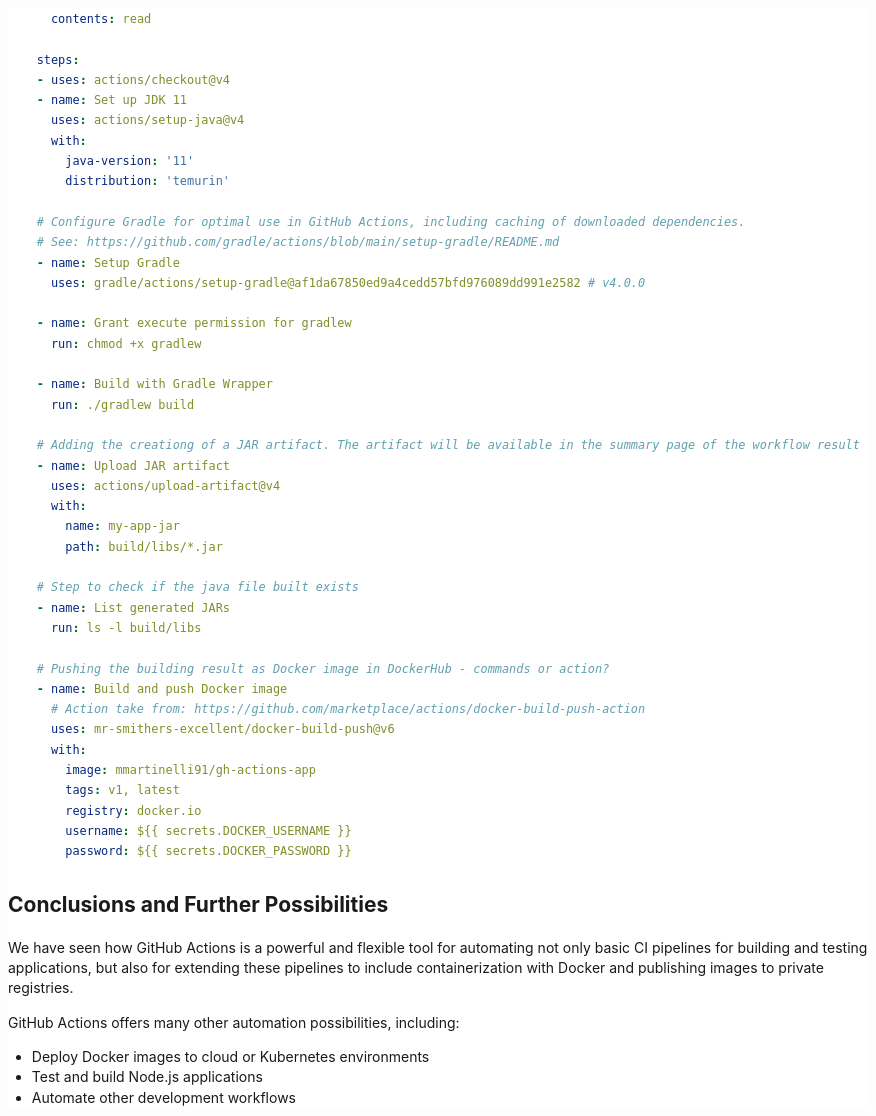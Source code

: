 ``` yaml 
      contents: read

    steps:
    - uses: actions/checkout@v4
    - name: Set up JDK 11
      uses: actions/setup-java@v4
      with:
        java-version: '11'
        distribution: 'temurin'

    # Configure Gradle for optimal use in GitHub Actions, including caching of downloaded dependencies.
    # See: https://github.com/gradle/actions/blob/main/setup-gradle/README.md
    - name: Setup Gradle
      uses: gradle/actions/setup-gradle@af1da67850ed9a4cedd57bfd976089dd991e2582 # v4.0.0
    
    - name: Grant execute permission for gradlew
      run: chmod +x gradlew

    - name: Build with Gradle Wrapper
      run: ./gradlew build
    
    # Adding the creationg of a JAR artifact. The artifact will be available in the summary page of the workflow result
    - name: Upload JAR artifact
      uses: actions/upload-artifact@v4
      with:
        name: my-app-jar
        path: build/libs/*.jar
    
    # Step to check if the java file built exists
    - name: List generated JARs
      run: ls -l build/libs

    # Pushing the building result as Docker image in DockerHub - commands or action?  
    - name: Build and push Docker image
      # Action take from: https://github.com/marketplace/actions/docker-build-push-action
      uses: mr-smithers-excellent/docker-build-push@v6
      with:
        image: mmartinelli91/gh-actions-app
        tags: v1, latest
        registry: docker.io
        username: ${{ secrets.DOCKER_USERNAME }}
        password: ${{ secrets.DOCKER_PASSWORD }}
```

## Conclusions and Further Possibilities

We have seen how GitHub Actions is a powerful and flexible tool for automating not only basic CI pipelines for building and testing applications, but also for extending these pipelines to include containerization with Docker and publishing images to private registries.

GitHub Actions offers many other automation possibilities, including:

* Deploy Docker images to cloud or Kubernetes environments
* Test and build Node.js applications
* Automate other development workflows
